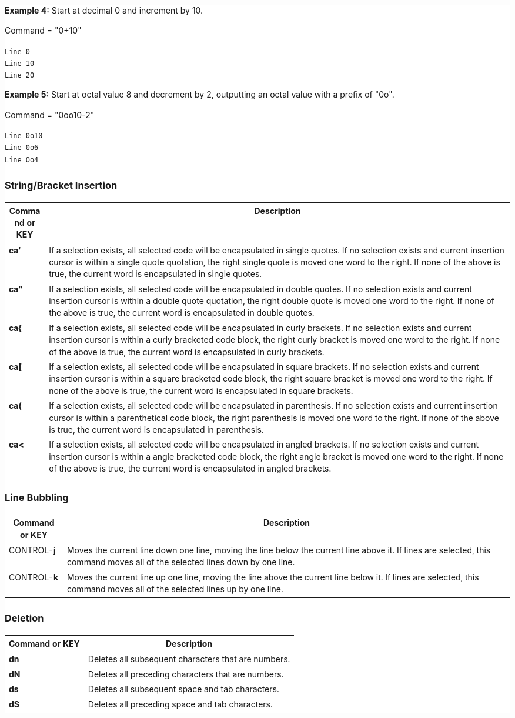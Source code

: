 **Example 4:**  Start at decimal 0 and increment by 10.

Command = "0+10"

	Line 0
	Line 10
	Line 20

**Example 5:**  Start at octal value 8 and decrement by 2, outputting an octal value with a prefix of "0o".

Command = "0oo10-2"

	Line 0o10
	Line 0o6
	Line Oo4


### String/Bracket Insertion

| Command or KEY | Description |
| - | - |
| **ca‘** | If a selection exists, all selected code will be encapsulated in single quotes.  If no selection exists and current insertion cursor is within a single quote quotation, the right single quote is moved one word to the right.  If none of the above is true, the current word is encapsulated in single quotes. |
| **ca“** | If a selection exists, all selected code will be encapsulated in double quotes.  If no selection exists and current insertion cursor is within a double quote quotation, the right double quote is moved one word to the right.  If none of the above is true, the current word is encapsulated in double quotes. |
| **ca\{** | If a selection exists, all selected code will be encapsulated in curly brackets.  If no selection exists and current insertion cursor is within a curly bracketed code block, the right curly bracket is moved one word to the right.  If none of the above is true, the current word is encapsulated in curly brackets. |
| **ca[** | If a selection exists, all selected code will be encapsulated in square brackets.  If no selection exists and current insertion cursor is within a square bracketed code block, the right square bracket is moved one word to the right.  If none of the above is true, the current word is encapsulated in square brackets. |
| **ca(** | If a selection exists, all selected code will be encapsulated in parenthesis.  If no selection exists and current insertion cursor is within a parenthetical code block, the right parenthesis is moved one word to the right.  If none of the above is true, the current word is encapsulated in parenthesis. |
| **ca\<** | If a selection exists, all selected code will be encapsulated in angled brackets.  If no selection exists and current insertion cursor is within a angle bracketed code block, the right angle bracket is moved one word to the right.  If none of the above is true, the current word is encapsulated in angled brackets. |

### Line Bubbling

| Command or KEY | Description |
| - | - |
| CONTROL-**j** | Moves the current line down one line, moving the line below the current line above it.  If lines are selected, this command moves all of the selected lines down by one line. |
| CONTROL-**k** | Moves the current line up one line, moving the line above the current line below it.  If lines are selected, this command moves all of the selected lines up by one line. |

### Deletion

| Command or KEY | Description |
| - | - |
| **dn** | Deletes all subsequent characters that are numbers. |
| **dN** | Deletes all preceding characters that are numbers. |
| **ds** | Deletes all subsequent space and tab characters. |
| **dS** | Deletes all preceding space and tab characters. |








